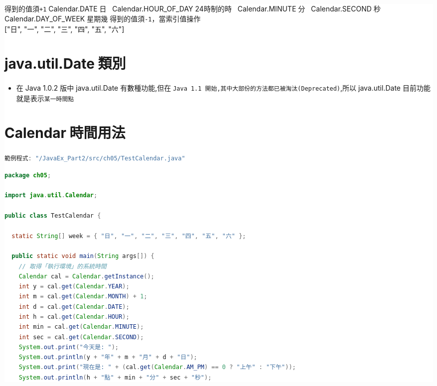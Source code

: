 <td style="height: 23px;">得到的值須<code>+1</code></td>
</tr>
<tr style="height: 23px;">
<td style="height: 23px;">Calendar.DATE</td>
<td style="height: 23px;">日</td>
<td style="height: 23px;">&nbsp;</td>
</tr>
<tr style="height: 23px;">
<td style="height: 23px;">Calendar.HOUR_OF_DAY</td>
<td style="height: 23px;">24時制的時</td>
<td style="height: 23px;">&nbsp;</td>
</tr>
<tr style="height: 23px;">
<td style="height: 23px;">Calendar.MINUTE</td>
<td style="height: 23px;">分</td>
<td style="height: 23px;">&nbsp;</td>
</tr>
<tr style="height: 23px;">
<td style="height: 23px;">Calendar.SECOND</td>
<td style="height: 23px;">秒</td>
<td style="height: 23px;">&nbsp;</td>
</tr>
<tr style="height: 23px;">
<td style="height: 23px;">Calendar.DAY_OF_WEEK</td>
<td style="height: 23px;">星期幾</td>
<td style="height: 23px;">得到的值須<code>-1</code>，當索引值操作<br>["日", "一", "二", "三", "四", "五", "六"]</td>
</tr>
</tbody>
</table>

# java.util.Date 類別

- 在 Java 1.0.2 版中 java.util.Date 有數種功能,但在 `Java 1.1 開始,其中大部份的方法都已被淘汰(Deprecated)`,所以 java.util.Date 目前功能就是表示`某一時間點`

# Calendar 時間用法

```cs
範例程式: "/JavaEx_Part2/src/ch05/TestCalendar.java"
```

```java
package ch05;

import java.util.Calendar;

public class TestCalendar {

  static String[] week = { "日", "一", "二", "三", "四", "五", "六" };

  public static void main(String args[]) {
    // 取得「執行環境」的系統時間
    Calendar cal = Calendar.getInstance();
    int y = cal.get(Calendar.YEAR);
    int m = cal.get(Calendar.MONTH) + 1;
    int d = cal.get(Calendar.DATE);
    int h = cal.get(Calendar.HOUR);
    int min = cal.get(Calendar.MINUTE);
    int sec = cal.get(Calendar.SECOND);
    System.out.print("今天是: ");
    System.out.println(y + "年" + m + "月" + d + "日");
    System.out.print("現在是: " + (cal.get(Calendar.AM_PM) == 0 ? "上午" : "下午"));
    System.out.println(h + "點" + min + "分" + sec + "秒");
```
